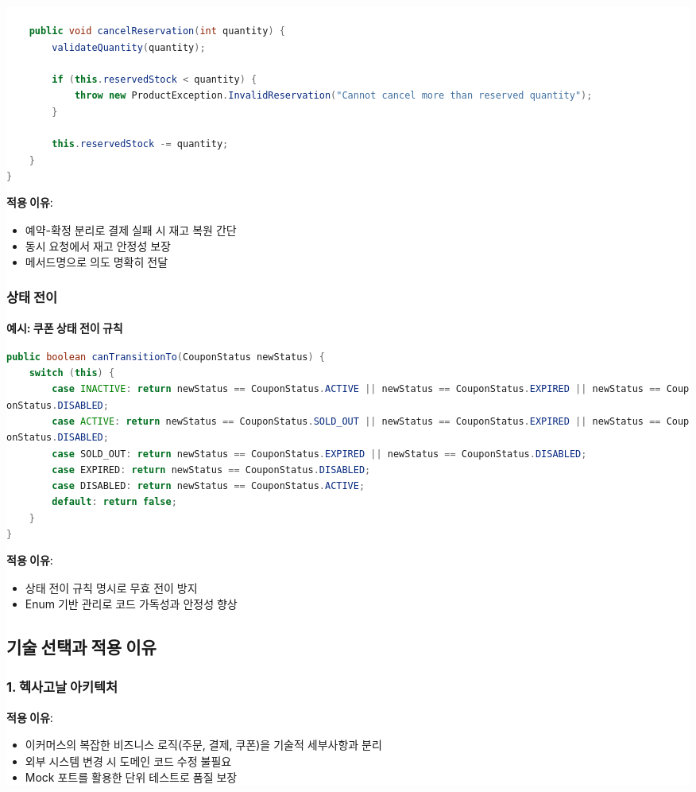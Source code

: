 ```java
    
    public void cancelReservation(int quantity) {
        validateQuantity(quantity);
        
        if (this.reservedStock < quantity) {
            throw new ProductException.InvalidReservation("Cannot cancel more than reserved quantity");
        }
        
        this.reservedStock -= quantity;
    }
}
```

**적용 이유**:

- 예약-확정 분리로 결제 실패 시 재고 복원 간단
- 동시 요청에서 재고 안정성 보장
- 메서드명으로 의도 명확히 전달

### 상태 전이

**예시: 쿠폰 상태 전이 규칙**

```java
public boolean canTransitionTo(CouponStatus newStatus) {
    switch (this) {
        case INACTIVE: return newStatus == CouponStatus.ACTIVE || newStatus == CouponStatus.EXPIRED || newStatus == CouponStatus.DISABLED;
        case ACTIVE: return newStatus == CouponStatus.SOLD_OUT || newStatus == CouponStatus.EXPIRED || newStatus == CouponStatus.DISABLED;
        case SOLD_OUT: return newStatus == CouponStatus.EXPIRED || newStatus == CouponStatus.DISABLED;
        case EXPIRED: return newStatus == CouponStatus.DISABLED;
        case DISABLED: return newStatus == CouponStatus.ACTIVE;
        default: return false;
    }
}
```

**적용 이유**:

- 상태 전이 규칙 명시로 무효 전이 방지
- Enum 기반 관리로 코드 가독성과 안정성 향상

## 기술 선택과 적용 이유

### 1. 헥사고날 아키텍처

**적용 이유**:
- 이커머스의 복잡한 비즈니스 로직(주문, 결제, 쿠폰)을 기술적 세부사항과 분리
- 외부 시스템 변경 시 도메인 코드 수정 불필요
- Mock 포트를 활용한 단위 테스트로 품질 보장
